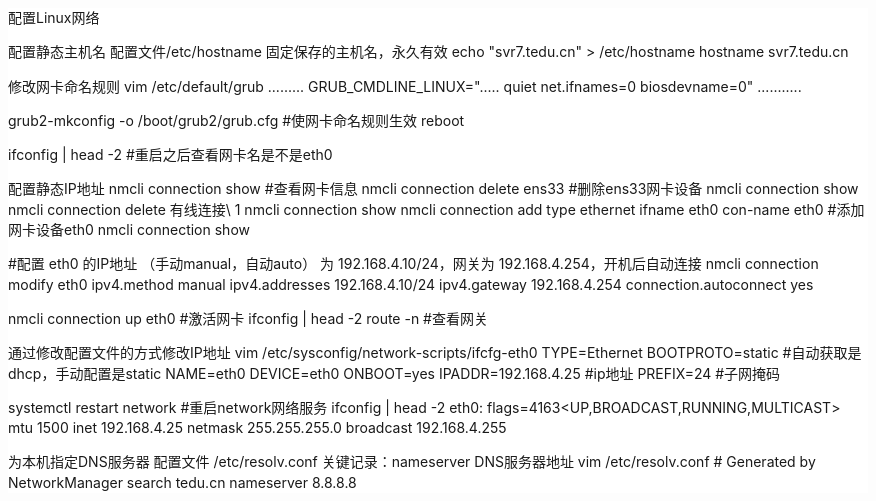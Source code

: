 





配置Linux网络

配置静态主机名
配置文件/etc/hostname
固定保存的主机名，永久有效
echo "svr7.tedu.cn" > /etc/hostname
hostname svr7.tedu.cn

修改网卡命名规则
vim /etc/default/grub
    .........
    GRUB_CMDLINE_LINUX="..... quiet net.ifnames=0 biosdevname=0"
    ...........

grub2-mkconfig -o  /boot/grub2/grub.cfg #使网卡命名规则生效
reboot

ifconfig | head -2    #重启之后查看网卡名是不是eth0

配置静态IP地址
nmcli connection show   #查看网卡信息
nmcli connection delete ens33   #删除ens33网卡设备
nmcli connection show
nmcli connection delete 有线连接\ 1
nmcli connection show
nmcli connection add type ethernet ifname eth0 con-name eth0         #添加网卡设备eth0
nmcli connection show

#配置 eth0 的IP地址 （手动manual，自动auto） 为 192.168.4.10/24，网关为 192.168.4.254，开机后自动连接
nmcli connection modify eth0 ipv4.method manual ipv4.addresses 192.168.4.10/24 ipv4.gateway 192.168.4.254 connection.autoconnect yes

nmcli connection up eth0    #激活网卡
ifconfig | head -2
route -n    #查看网关

通过修改配置文件的方式修改IP地址
vim /etc/sysconfig/network-scripts/ifcfg-eth0
    TYPE=Ethernet
    BOOTPROTO=static    #自动获取是dhcp，手动配置是static
    NAME=eth0
    DEVICE=eth0
    ONBOOT=yes
    IPADDR=192.168.4.25 #ip地址
    PREFIX=24   #子网掩码

systemctl restart network   #重启network网络服务
ifconfig | head -2
    eth0: flags=4163<UP,BROADCAST,RUNNING,MULTICAST>  mtu 1500
    inet 192.168.4.25  netmask 255.255.255.0  broadcast 192.168.4.255

为本机指定DNS服务器
配置文件 /etc/resolv.conf
关键记录：nameserver DNS服务器地址
vim /etc/resolv.conf
    # Generated by NetworkManager
    search tedu.cn
    nameserver 8.8.8.8
